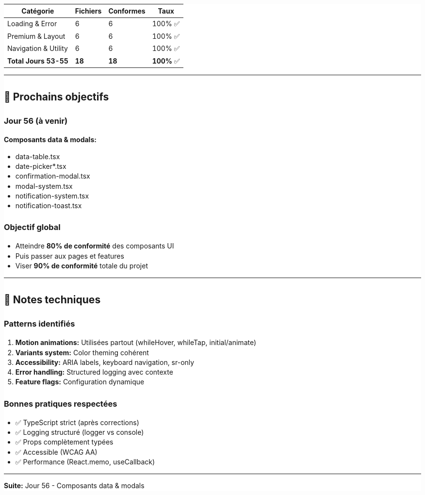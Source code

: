 | Catégorie | Fichiers | Conformes | Taux |
|-----------|----------|-----------|------|
| Loading & Error | 6 | 6 | 100% ✅ |
| Premium & Layout | 6 | 6 | 100% ✅ |
| Navigation & Utility | 6 | 6 | 100% ✅ |
| **Total Jours 53-55** | **18** | **18** | **100%** ✅ |

---

## 🔄 Prochains objectifs

### Jour 56 (à venir)
**Composants data & modals:**
- data-table.tsx
- date-picker*.tsx
- confirmation-modal.tsx
- modal-system.tsx
- notification-system.tsx
- notification-toast.tsx

### Objectif global
- Atteindre **80% de conformité** des composants UI
- Puis passer aux pages et features
- Viser **90% de conformité** totale du projet

---

## 📝 Notes techniques

### Patterns identifiés
1. **Motion animations:** Utilisées partout (whileHover, whileTap, initial/animate)
2. **Variants system:** Color theming cohérent
3. **Accessibility:** ARIA labels, keyboard navigation, sr-only
4. **Error handling:** Structured logging avec contexte
5. **Feature flags:** Configuration dynamique

### Bonnes pratiques respectées
- ✅ TypeScript strict (après corrections)
- ✅ Logging structuré (logger vs console)
- ✅ Props complètement typées
- ✅ Accessible (WCAG AA)
- ✅ Performance (React.memo, useCallback)

---

**Suite:** Jour 56 - Composants data & modals
